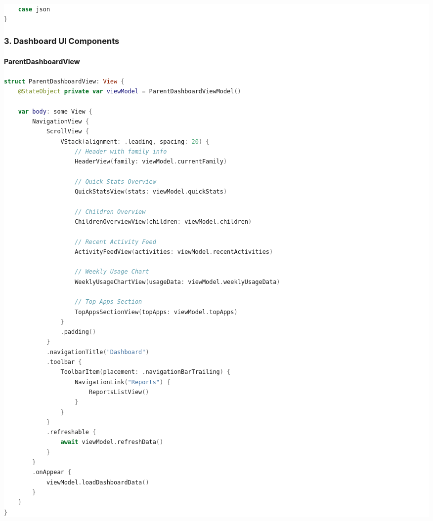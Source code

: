 ```swift
    case json
}
```

### 3. Dashboard UI Components

#### ParentDashboardView
```swift
struct ParentDashboardView: View {
    @StateObject private var viewModel = ParentDashboardViewModel()
    
    var body: some View {
        NavigationView {
            ScrollView {
                VStack(alignment: .leading, spacing: 20) {
                    // Header with family info
                    HeaderView(family: viewModel.currentFamily)
                    
                    // Quick Stats Overview
                    QuickStatsView(stats: viewModel.quickStats)
                    
                    // Children Overview
                    ChildrenOverviewView(children: viewModel.children)
                    
                    // Recent Activity Feed
                    ActivityFeedView(activities: viewModel.recentActivities)
                    
                    // Weekly Usage Chart
                    WeeklyUsageChartView(usageData: viewModel.weeklyUsageData)
                    
                    // Top Apps Section
                    TopAppsSectionView(topApps: viewModel.topApps)
                }
                .padding()
            }
            .navigationTitle("Dashboard")
            .toolbar {
                ToolbarItem(placement: .navigationBarTrailing) {
                    NavigationLink("Reports") {
                        ReportsListView()
                    }
                }
            }
            .refreshable {
                await viewModel.refreshData()
            }
        }
        .onAppear {
            viewModel.loadDashboardData()
        }
    }
}
```
